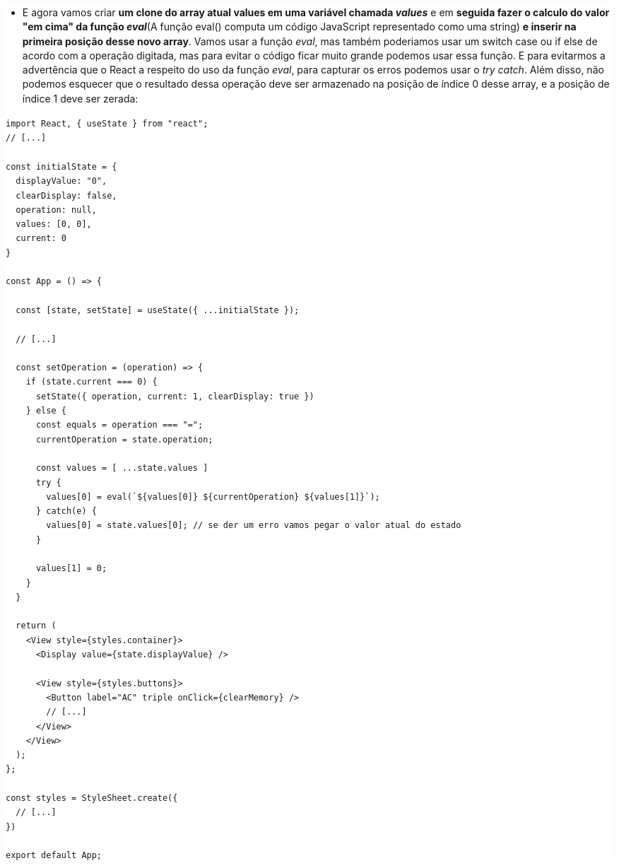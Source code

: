 - E agora vamos criar **um clone do array atual values em uma variável chamada _values_** e em **seguida fazer o calculo do valor "em cima" da função _eval_**(A função eval() computa um código JavaScript representado como uma string) **e inserir na primeira posição desse novo array**.
Vamos usar a função _eval_, mas também poderiamos usar um switch case ou if else de acordo com a operação digitada, mas para evitar o código ficar muito grande podemos usar essa função. E para evitarmos a advertência que o React a respeito do uso da função _eval_, para capturar os erros podemos usar o _try catch_.
Além disso, não podemos esquecer que o resultado dessa operação deve ser armazenado na posição de índice 0 desse array, e a posição de índice 1 deve ser zerada:

``` JSX
import React, { useState } from "react";
// [...]

const initialState = {
  displayValue: "0",
  clearDisplay: false,
  operation: null,
  values: [0, 0],
  current: 0
}

const App = () => {

  const [state, setState] = useState({ ...initialState });

  // [...]

  const setOperation = (operation) => {
    if (state.current === 0) {
      setState({ operation, current: 1, clearDisplay: true })
    } else {
      const equals = operation === "=";
      currentOperation = state.operation;

      const values = [ ...state.values ]
      try {
        values[0] = eval(`${values[0]} ${currentOperation} ${values[1]}`);
      } catch(e) {
        values[0] = state.values[0]; // se der um erro vamos pegar o valor atual do estado
      }

      values[1] = 0;
    }
  }

  return (
    <View style={styles.container}>
      <Display value={state.displayValue} />

      <View style={styles.buttons}>
        <Button label="AC" triple onClick={clearMemory} />
        // [...]
      </View>
    </View>
  );
};

const styles = StyleSheet.create({
  // [...]
})

export default App;
```
